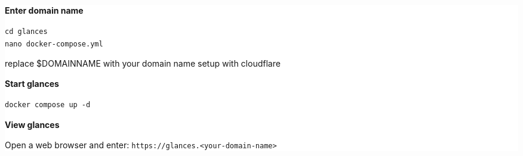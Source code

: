 **Enter domain name**
```
cd glances  
nano docker-compose.yml
```
replace $DOMAINNAME with your domain name setup with cloudflare

**Start glances**  
```
docker compose up -d
```

**View glances**

Open a web browser and enter: `https://glances.<your-domain-name>`
